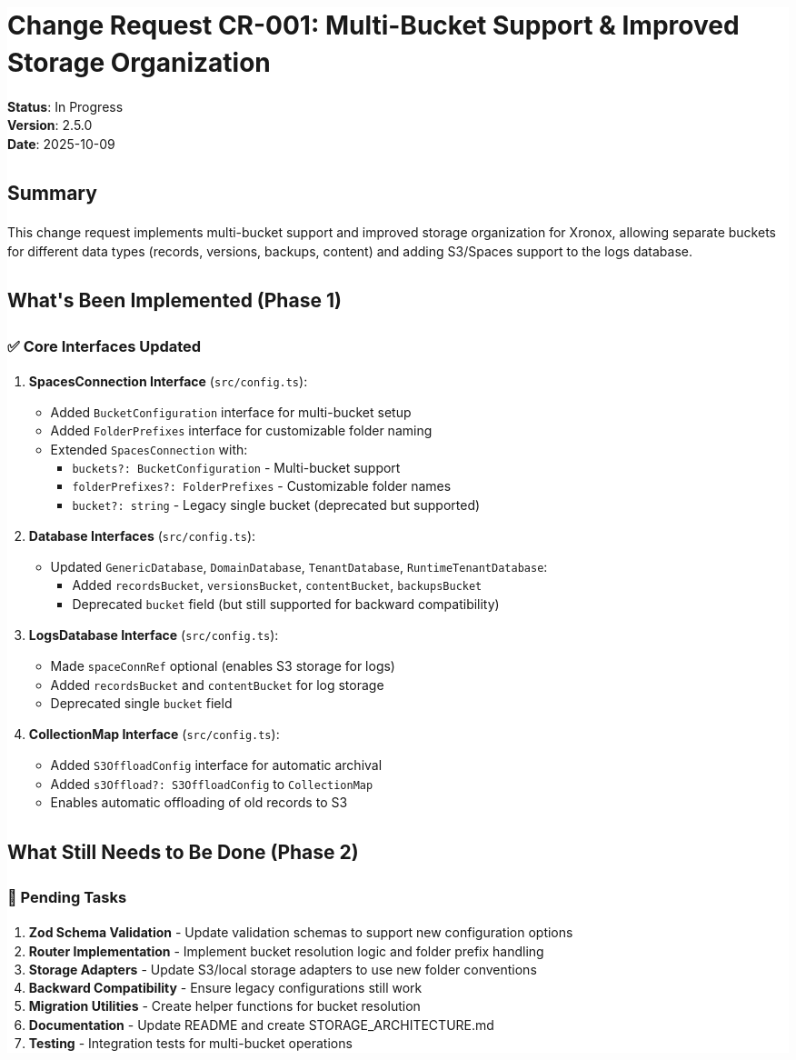 # Change Request CR-001: Multi-Bucket Support & Improved Storage Organization

**Status**: In Progress  
**Version**: 2.5.0  
**Date**: 2025-10-09  

## Summary

This change request implements multi-bucket support and improved storage organization for Xronox, allowing separate buckets for different data types (records, versions, backups, content) and adding S3/Spaces support to the logs database.

## What's Been Implemented (Phase 1)

### ✅ Core Interfaces Updated

1. **SpacesConnection Interface** (`src/config.ts`):
   - Added `BucketConfiguration` interface for multi-bucket setup
   - Added `FolderPrefixes` interface for customizable folder naming
   - Extended `SpacesConnection` with:
     - `buckets?: BucketConfiguration` - Multi-bucket support
     - `folderPrefixes?: FolderPrefixes` - Customizable folder names
     - `bucket?: string` - Legacy single bucket (deprecated but supported)

2. **Database Interfaces** (`src/config.ts`):
   - Updated `GenericDatabase`, `DomainDatabase`, `TenantDatabase`, `RuntimeTenantDatabase`:
     - Added `recordsBucket`, `versionsBucket`, `contentBucket`, `backupsBucket`
     - Deprecated `bucket` field (but still supported for backward compatibility)
   
3. **LogsDatabase Interface** (`src/config.ts`):
   - Made `spaceConnRef` optional (enables S3 storage for logs)
   - Added `recordsBucket` and `contentBucket` for log storage
   - Deprecated single `bucket` field

4. **CollectionMap Interface** (`src/config.ts`):
   - Added `S3OffloadConfig` interface for automatic archival
   - Added `s3Offload?: S3OffloadConfig` to `CollectionMap`
   - Enables automatic offloading of old records to S3

## What Still Needs to Be Done (Phase 2)

### 🔄 Pending Tasks

1. **Zod Schema Validation** - Update validation schemas to support new configuration options
2. **Router Implementation** - Implement bucket resolution logic and folder prefix handling
3. **Storage Adapters** - Update S3/local storage adapters to use new folder conventions
4. **Backward Compatibility** - Ensure legacy configurations still work
5. **Migration Utilities** - Create helper functions for bucket resolution
6. **Documentation** - Update README and create STORAGE_ARCHITECTURE.md
7. **Testing** - Integration tests for multi-bucket operations
